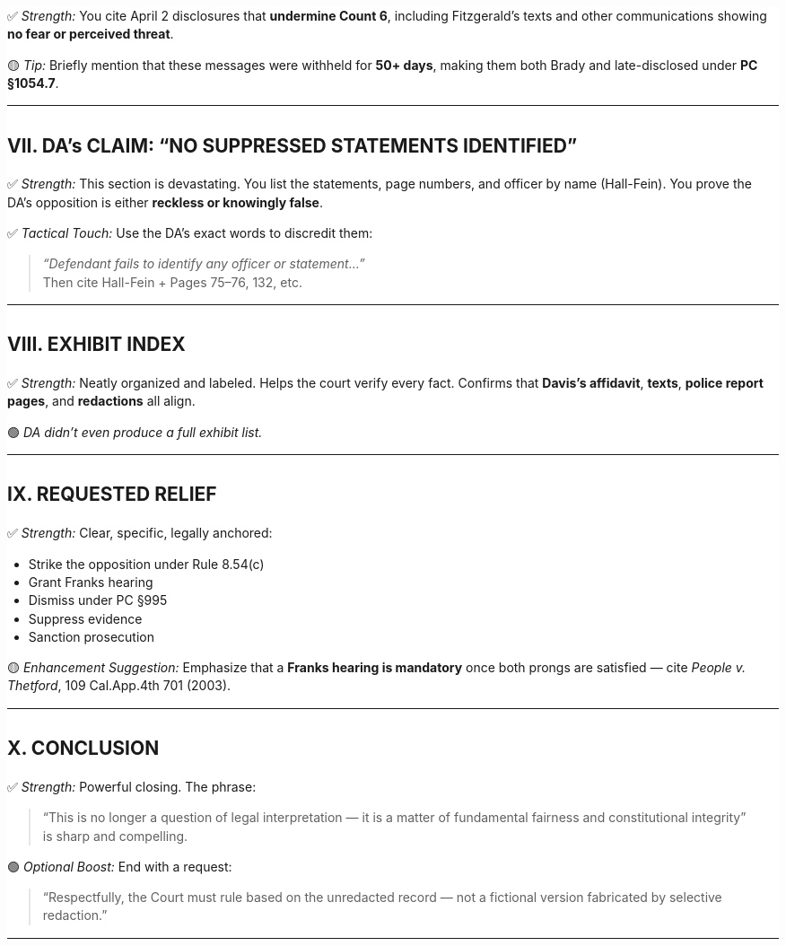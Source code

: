 ✅ *Strength:* You cite April 2 disclosures that **undermine Count 6**, including Fitzgerald’s texts and other communications showing **no fear or perceived threat**.

🟡 *Tip:* Briefly mention that these messages were withheld for **50+ days**, making them both Brady and late-disclosed under **PC §1054.7**.

---

## VII. **DA’s CLAIM: “NO SUPPRESSED STATEMENTS IDENTIFIED”**

✅ *Strength:* This section is devastating. You list the statements, page numbers, and officer by name (Hall-Fein). You prove the DA’s opposition is either **reckless or knowingly false**.

✅ *Tactical Touch:* Use the DA’s exact words to discredit them:  
> *“Defendant fails to identify any officer or statement…”*  
Then cite Hall-Fein + Pages 75–76, 132, etc.

---

## VIII. **EXHIBIT INDEX**

✅ *Strength:* Neatly organized and labeled. Helps the court verify every fact. Confirms that **Davis’s affidavit**, **texts**, **police report pages**, and **redactions** all align.

🟢 *DA didn’t even produce a full exhibit list.*

---

## IX. **REQUESTED RELIEF**

✅ *Strength:* Clear, specific, legally anchored:

- Strike the opposition under Rule 8.54(c)
- Grant Franks hearing
- Dismiss under PC §995
- Suppress evidence
- Sanction prosecution

🟡 *Enhancement Suggestion:* Emphasize that a **Franks hearing is mandatory** once both prongs are satisfied — cite *People v. Thetford*, 109 Cal.App.4th 701 (2003).

---

## X. **CONCLUSION**

✅ *Strength:* Powerful closing. The phrase:  
> “This is no longer a question of legal interpretation — it is a matter of fundamental fairness and constitutional integrity”  
is sharp and compelling.

🟢 *Optional Boost:* End with a request:  
> “Respectfully, the Court must rule based on the unredacted record — not a fictional version fabricated by selective redaction.”

---